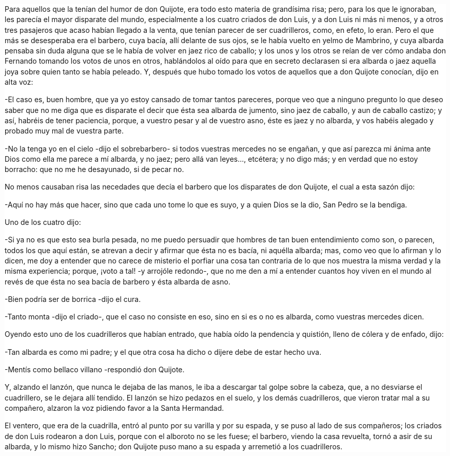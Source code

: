 Para aquellos que la tenían del humor de don Quijote, era todo esto materia de grandísima risa; pero, para los que le ignoraban, les parecía el mayor disparate del mundo, especialmente a los cuatro criados de don Luis, y a don Luis ni más ni menos, y a otros tres pasajeros que acaso habían llegado a la venta, que tenían parecer de ser cuadrilleros, como, en efeto, lo eran. Pero el que más se desesperaba era el barbero, cuya bacía, allí delante de sus ojos, se le había vuelto en yelmo de Mambrino, y cuya albarda pensaba sin duda alguna que se le había de volver en jaez rico de caballo; y los unos y los otros se reían de ver cómo andaba don Fernando tomando los votos de unos en otros, hablándolos al oído para que en secreto declarasen si era albarda o jaez aquella joya sobre quien tanto se había peleado. Y, después que hubo tomado los votos de aquellos que a don Quijote conocían, dijo en alta voz:

-El caso es, buen hombre, que ya yo estoy cansado de tomar tantos pareceres, porque veo que a ninguno pregunto lo que deseo saber que no me diga que es disparate el decir que ésta sea albarda de jumento, sino jaez de caballo, y aun de caballo castizo; y así, habréis de tener paciencia, porque, a vuestro pesar y al de vuestro asno, éste es jaez y no albarda, y vos habéis alegado y probado muy mal de vuestra parte.

-No la tenga yo en el cielo -dijo el sobrebarbero- si todos vuestras mercedes no se engañan, y que así parezca mi ánima ante Dios como ella me parece a mí albarda, y no jaez; pero allá van leyes..., etcétera; y no digo más; y en verdad que no estoy borracho: que no me he desayunado, si de pecar no.

No menos causaban risa las necedades que decía el barbero que los disparates de don Quijote, el cual a esta sazón dijo:

-Aquí no hay más que hacer, sino que cada uno tome lo que es suyo, y a quien Dios se la dio, San Pedro se la bendiga.

Uno de los cuatro dijo:

-Si ya no es que esto sea burla pesada, no me puedo persuadir que hombres de tan buen entendimiento como son, o parecen, todos los que aquí están, se atrevan a decir y afirmar que ésta no es bacía, ni aquélla albarda; mas, como veo que lo afirman y lo dicen, me doy a entender que no carece de misterio el porfiar una cosa tan contraria de lo que nos muestra la misma verdad y la misma experiencia; porque, ¡voto a tal! -y arrojóle redondo-, que no me den a mí a entender cuantos hoy viven en el mundo al revés de que ésta no sea bacía de barbero y ésta albarda de asno.

-Bien podría ser de borrica -dijo el cura.

-Tanto monta -dijo el criado-, que el caso no consiste en eso, sino en si es o no es albarda, como vuestras mercedes dicen.

Oyendo esto uno de los cuadrilleros que habían entrado, que había oído la pendencia y quistión, lleno de cólera y de enfado, dijo:

-Tan albarda es como mi padre; y el que otra cosa ha dicho o dijere debe de estar hecho uva.

-Mentís como bellaco villano -respondió don Quijote.

Y, alzando el lanzón, que nunca le dejaba de las manos, le iba a descargar tal golpe sobre la cabeza, que, a no desviarse el cuadrillero, se le dejara allí tendido. El lanzón se hizo pedazos en el suelo, y los demás cuadrilleros, que vieron tratar mal a su compañero, alzaron la voz pidiendo favor a la Santa Hermandad.

El ventero, que era de la cuadrilla, entró al punto por su varilla y por su espada, y se puso al lado de sus compañeros; los criados de don Luis rodearon a don Luis, porque con el alboroto no se les fuese; el barbero, viendo la casa revuelta, tornó a asir de su albarda, y lo mismo hizo Sancho; don Quijote puso mano a su espada y arremetió a los cuadrilleros.
